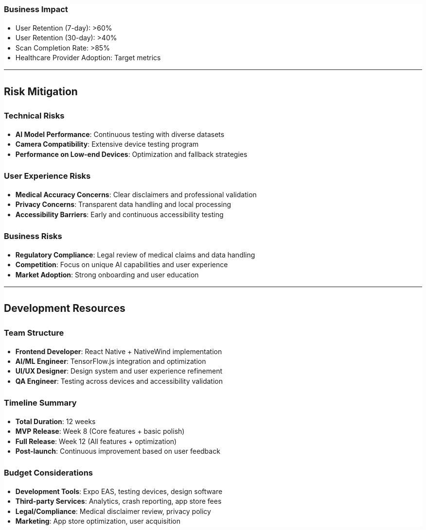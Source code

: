 ### **Business Impact**
- User Retention (7-day): >60%
- User Retention (30-day): >40%
- Scan Completion Rate: >85%
- Healthcare Provider Adoption: Target metrics

---

## **Risk Mitigation**

### **Technical Risks**
- **AI Model Performance**: Continuous testing with diverse datasets
- **Camera Compatibility**: Extensive device testing program
- **Performance on Low-end Devices**: Optimization and fallback strategies

### **User Experience Risks**
- **Medical Accuracy Concerns**: Clear disclaimers and professional validation
- **Privacy Concerns**: Transparent data handling and local processing
- **Accessibility Barriers**: Early and continuous accessibility testing

### **Business Risks**
- **Regulatory Compliance**: Legal review of medical claims and data handling
- **Competition**: Focus on unique AI capabilities and user experience
- **Market Adoption**: Strong onboarding and user education

---

## **Development Resources**

### **Team Structure**
- **Frontend Developer**: React Native + NativeWind implementation
- **AI/ML Engineer**: TensorFlow.js integration and optimization
- **UI/UX Designer**: Design system and user experience refinement
- **QA Engineer**: Testing across devices and accessibility validation

### **Timeline Summary**
- **Total Duration**: 12 weeks
- **MVP Release**: Week 8 (Core features + basic polish)
- **Full Release**: Week 12 (All features + optimization)
- **Post-launch**: Continuous improvement based on user feedback

### **Budget Considerations**
- **Development Tools**: Expo EAS, testing devices, design software
- **Third-party Services**: Analytics, crash reporting, app store fees
- **Legal/Compliance**: Medical disclaimer review, privacy policy
- **Marketing**: App store optimization, user acquisition
